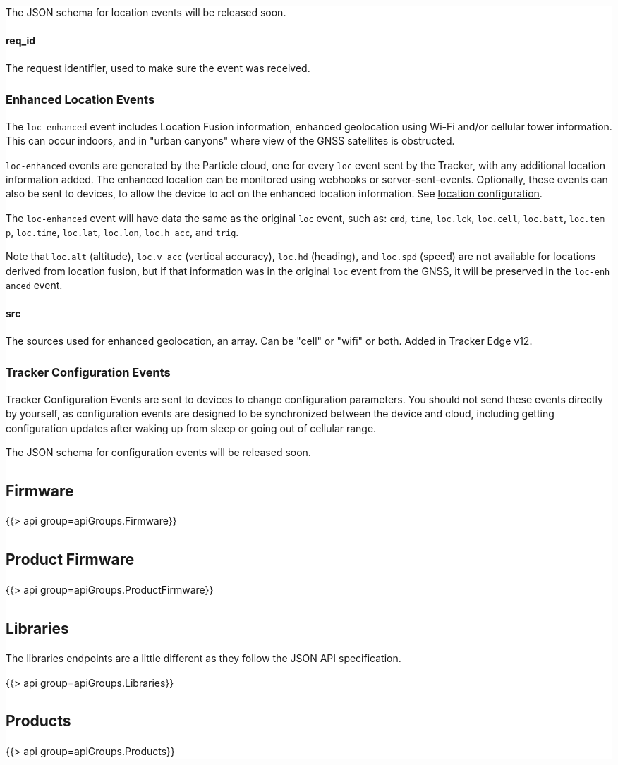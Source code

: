 The JSON schema for location events will be released soon.

#### req_id

The request identifier, used to make sure the event was received.

### Enhanced Location Events 

The `loc-enhanced` event includes Location Fusion information, enhanced geolocation using Wi-Fi and/or cellular tower information. This can occur indoors, and in "urban canyons" where view of the GNSS satellites is obstructed.

`loc-enhanced` events are generated by the Particle cloud, one for every `loc` event sent by the Tracker, with any additional location information added. The enhanced location can be monitored using webhooks or server-sent-events. Optionally, these events can also be sent to devices, to allow the device to act on the enhanced location information. See [location configuration](/tutorials/device-cloud/console/#location-settings).

The `loc-enhanced` event will have data the same as the original `loc` event, such as: `cmd`, `time`, `loc.lck`, `loc.cell`, `loc.batt`, `loc.temp`, `loc.time`, `loc.lat`, `loc.lon`, `loc.h_acc`, and `trig`. 

Note that `loc.alt` (altitude), `loc.v_acc` (vertical accuracy), `loc.hd` (heading), and `loc.spd` (speed) are not available for locations derived from location fusion, but if that information was in the original `loc` event from the GNSS, it will be preserved in the `loc-enhanced` event.

#### src

The sources used for enhanced geolocation, an array. Can be "cell" or "wifi" or both. Added in Tracker Edge v12.


### Tracker Configuration Events

Tracker Configuration Events are sent to devices to change configuration parameters. You should not send these events directly by yourself, as configuration events are designed to be synchronized between the device and cloud, including getting configuration updates after waking up from sleep or going out of cellular range.

The JSON schema for configuration events will be released soon.

## Firmware
{{> api group=apiGroups.Firmware}}
## Product Firmware
{{> api group=apiGroups.ProductFirmware}}


## Libraries
The libraries endpoints are a little different as they follow the [JSON API](http://jsonapi.org/) specification.

{{> api group=apiGroups.Libraries}}
## Products
{{> api group=apiGroups.Products}}

